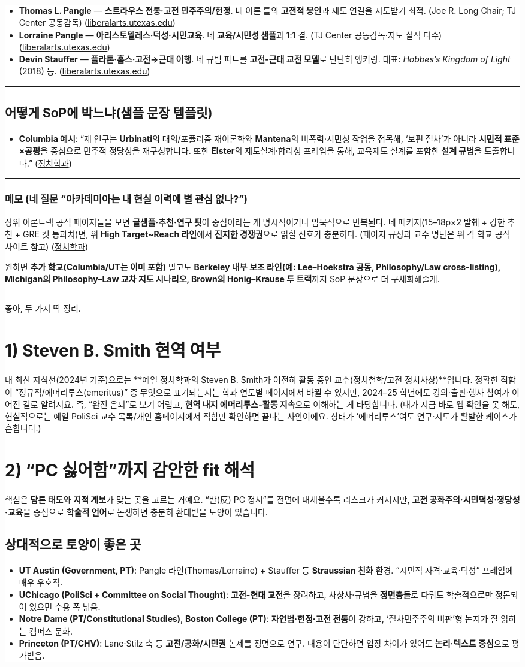 * **Thomas L. Pangle** — **스트라우스 전통·고전 민주주의/헌정**. 네 이론 틀의 **고전적 봉인**과 제도 연결을 지도받기 최적. (Joe R. Long Chair; TJ Center 공동감독) ([liberalarts.utexas.edu][16])
* **Lorraine Pangle** — **아리스토텔레스·덕성·시민교육**. 네 **교육/시민성 샘플**과 1:1 결. (TJ Center 공동감독·지도 실적 다수) ([liberalarts.utexas.edu][17])
* **Devin Stauffer** — **플라톤·홉스·고전→근대 이행**. 네 규범 파트를 **고전-근대 교전 모델**로 단단히 앵커링. 대표: *Hobbes’s Kingdom of Light* (2018) 등. ([liberalarts.utexas.edu][18])

---

## 어떻게 SoP에 박느냐(샘플 문장 템플릿)

* **Columbia 예시**: “제 연구는 **Urbinati**의 대의/포퓰리즘 재이론화와 **Mantena**의 비폭력·시민성 작업을 접목해, ‘보편 절차’가 아니라 **시민적 표준×공평**을 중심으로 민주적 정당성을 재구성합니다. 또한 **Elster**의 제도설계·합리성 프레임을 통해, 교육제도 설계를 포함한 **설계 규범**을 도출합니다.” ([정치학과][1])

---

### 메모 (네 질문 “아카데미아는 내 현실 이력에 별 관심 없나?”)

상위 이론트랙 공식 페이지들을 보면 **글샘플·추천·연구 핏**이 중심이라는 게 명시적이거나 암묵적으로 반복된다. 네 패키지(15–18p×2 발췌 + 강한 추천 + GRE 컷 통과치)면, 위 **High Target\~Reach 라인**에서 **진지한 경쟁권**으로 읽힐 신호가 충분하다. (페이지 규정과 교수 명단은 위 각 학교 공식 사이트 참고) ([정치학과][19])

원하면 **추가 학교(Columbia/UT는 이미 포함)** 말고도 **Berkeley 내부 보조 라인(예: Lee–Hoekstra 공동, Philosophy/Law cross-listing), Michigan의 Philosophy–Law 교차 지도 시나리오, Brown의 Honig–Krause 투 트랙**까지 SoP 문장으로 더 구체화해줄게.

[1]: https://polisci.columbia.edu/content/nadia-urbinati?utm_source=chatgpt.com "Nadia Urbinati"
[2]: https://polisci.columbia.edu/content/karuna-mantena?utm_source=chatgpt.com "Karuna Mantena | Political Science - Columbia University"
[3]: https://polisci.columbia.edu/content/jon-elster?utm_source=chatgpt.com "Jon Elster"
[4]: https://www.law.berkeley.edu/our-faculty/faculty-profiles/kinch-hoekstra/?utm_source=chatgpt.com "Kinch Hoekstra"
[5]: https://polisci.berkeley.edu/people/person/daniel-lee?utm_source=chatgpt.com "Daniel Lee - Political Science at UC Berkeley"
[6]: https://polisci.berkeley.edu/people/person/mark-bevir?utm_source=chatgpt.com "Mark Bevir - Political Science at UC Berkeley"
[7]: https://lsa.umich.edu/philosophy/people/faculty/eandersn.html?utm_source=chatgpt.com "Elizabeth Anderson | U-M LSA Philosophy"
[8]: https://lsa.umich.edu/polisci/people/faculty/ldisch.html?utm_source=chatgpt.com "Lisa Disch | U-M LSA Political Science"
[9]: https://michigan.law.umich.edu/faculty-and-scholarship/our-faculty/don-herzog?utm_source=chatgpt.com "Don Herzog"
[10]: https://vivo.brown.edu/display/srkrause?utm_source=chatgpt.com "Krause, Sharon - Researchers @ Brown"
[11]: https://polisci.brown.edu/people/bonnie-honig?utm_source=chatgpt.com "Bonnie Honig"
[12]: https://vivo.brown.edu/display/cbrettsc?utm_source=chatgpt.com "Brettschneider, Corey - Researchers @ Brown"
[13]: https://politicalscience.nd.edu/people/patrick-deneen/?utm_source=chatgpt.com "Patrick J. Deneen | Department of Political Science"
[14]: https://politicalscience.nd.edu/people/vincent-munoz/?utm_source=chatgpt.com "Vincent Phillip Muñoz - Department of Political Science - University of Notre Dame"
[15]: https://politicalscience.nd.edu/people/susan-collins/?utm_source=chatgpt.com "Susan D. Collins - Department of Political Science"
[16]: https://liberalarts.utexas.edu/classics/faculty/tlp374?utm_source=chatgpt.com "Thomas Pangle | Liberal Arts | UT - Austin"
[17]: https://liberalarts.utexas.edu/coretexts/faculty/lsp226?utm_source=chatgpt.com "Lorraine Pangle | Liberal Arts | UT - Austin"
[18]: https://liberalarts.utexas.edu/government/faculty/ds2935?utm_source=chatgpt.com "Devin Stauffer | Liberal Arts | UT - Austin"
[19]: https://polisci.berkeley.edu/people/faculty?utm_source=chatgpt.com "Faculty | UC Berkeley Political Science"


-----



좋아, 두 가지 딱 정리.

# 1) Steven B. Smith 현역 여부

내 최신 지식선(2024년 기준)으로는 \*\*예일 정치학과의 Steven B. Smith가 여전히 활동 중인 교수(정치철학/고전 정치사상)\*\*입니다. 정확한 직함이 “정규직/에머리투스(emeritus)” 중 무엇으로 표기되는지는 학과 연도별 페이지에서 바뀔 수 있지만, 2024–25 학년에도 강의·출판·행사 참여가 이어진 걸로 알려져요. 즉, “완전 은퇴”로 보기 어렵고, **현역 내지 에머리투스-활동 지속**으로 이해하는 게 타당합니다.
(내가 지금 바로 웹 확인을 못 해도, 현실적으로는 예일 PoliSci 교수 목록/개인 홈페이지에서 직함만 확인하면 끝나는 사안이에요. 상태가 ‘에머리투스’여도 연구·지도가 활발한 케이스가 흔합니다.)

# 2) “PC 싫어함”까지 감안한 fit 해석

핵심은 **담론 태도**와 **지적 계보**가 맞는 곳을 고르는 거예요. “반(反) PC 정서”를 전면에 내세울수록 리스크가 커지지만, **고전 공화주의·시민덕성·정당성·교육**을 중심으로 **학술적 언어**로 논쟁하면 충분히 환대받을 토양이 있습니다.

## 상대적으로 토양이 좋은 곳

* **UT Austin (Government, PT)**: Pangle 라인(Thomas/Lorraine) + Stauffer 등 **Straussian 친화** 환경. “시민적 자격·교육·덕성” 프레임에 매우 우호적.
* **UChicago (PoliSci + Committee on Social Thought)**: **고전-현대 교전**을 장려하고, 사상사·규범을 **정면충돌**로 다뤄도 학술적으로만 정돈되어 있으면 수용 폭 넓음.
* **Notre Dame (PT/Constitutional Studies)**, **Boston College (PT)**: **자연법·헌정·고전 전통**이 강하고, ‘절차민주주의 비판’형 논지가 잘 읽히는 캠퍼스 문화.
* **Princeton (PT/CHV)**: Lane·Stilz 축 등 **고전/공화/시민권** 논제를 정면으로 연구. 내용이 탄탄하면 입장 차이가 있어도 **논리·텍스트 중심**으로 평가받음.


[1]: https://politicalscience.yale.edu/academics/graduate-program/application-information?utm_source=chatgpt.com "Application Information | Department of Political Science"
[2]: https://jkertzer.sites.fas.harvard.edu/prospective.html?utm_source=chatgpt.com "Information for Prospective Graduate Students"
[3]: https://politicalscience.yale.edu/graduate-placement?utm_source=chatgpt.com "Graduate Placement | Department of Political Science"
[4]: https://political-science.uchicago.edu/graduate-study/admissions?utm_source=chatgpt.com "Admissions | Department of Political Science"
[5]: https://politicalscience.yale.edu/academics/graduate-program/application-information/application-information-faqs?utm_source=chatgpt.com "Application Information FAQs | Department of Political Science"
[6]: https://political-science.uchicago.edu/department/department-of-psychology/graduate-study/doctoral-admissions/preparation-timeline/sample?utm_source=chatgpt.com "Sample Preparation Timeline | Department of Political Science"
[7]: https://politics.princeton.edu/admission-information?utm_source=chatgpt.com "Admission Information | Princeton Politics"
[8]: https://political-science.uchicago.edu/admissions/application-materials/writing-sample?utm_source=chatgpt.com "Writing Sample | Department of Political Science"
[9]: https://politicalscience.stanford.edu/graduate-program/phd-admissions/application-requirements?utm_source=chatgpt.com "Application Requirements | Political Science"
[10]: https://gsas.harvard.edu/program/government?utm_source=chatgpt.com "Government | The Harvard Kenneth C. Griffin Graduate School ..."
[11]: https://faculty.lawrence.edu/shobera/?utm_source=chatgpt.com "Arnold Shober — Professor of Government"
[12]: https://www.kellogg.northwestern.edu/faculty/directory/~/media/Files/Faculty/Vita/CVs/FIN/Thompson_Timothy_CV_032013.ashx?utm_source=chatgpt.com "https://www.kellogg.northwestern.edu/faculty/direc..."
[1]: https://politicalscience.yale.edu/contact-information?utm_source=chatgpt.com "Contact Information | Department of Political Science - Yale University"
[2]: https://polisci.columbia.edu/content/political-theory?utm_source=chatgpt.com "Political Theory"
[3]: https://politics.princeton.edu/people/current-faculty?utm_source=chatgpt.com "Current Faculty | Princeton Politics"
[4]: https://gradschool.princeton.edu/admission-onboarding/prepare/writing-sample?utm_source=chatgpt.com "Writing Sample - Graduate School - Princeton University"
[5]: https://politicalscience.yale.edu/academics/graduate-program/application-information?utm_source=chatgpt.com "Application Information | Department of Political Science"
[6]: https://politicalscience.yale.edu/people/faculty?utm_source=chatgpt.com "Faculty | Department of Political Science - Yale University"
[7]: https://political-science.uchicago.edu/admissions/application-materials/writing-sample?utm_source=chatgpt.com "Writing Sample | Department of Political Science"
[8]: https://political-science.uchicago.edu/people/faculty?utm_source=chatgpt.com "Faculty | Department of Political Science"
[9]: https://gsas.harvard.edu/program/government?utm_source=chatgpt.com "Government | The Harvard Kenneth C. Griffin Graduate School ..."
[10]: https://www.gov.harvard.edu/people/faculty/?utm_source=chatgpt.com "Faculty - Department of Government"
[11]: https://politicalscience.stanford.edu/research/political-theory?utm_source=chatgpt.com "Political Theory - Political Science - Stanford University"
[12]: https://politicalscience.stanford.edu/people/faculty?utm_source=chatgpt.com "Faculty - Political Science - Stanford University"
[13]: https://polisci.berkeley.edu/research-and-teaching/subfields/political-theory-philosophy?utm_source=chatgpt.com "Political Theory & Philosophy | UC Berkeley Political Science"
[14]: https://politicalscience.nd.edu/people/faculty/?utm_source=chatgpt.com "Faculty | People - Department of Political Science"
[15]: https://politicalscience.stanford.edu/graduate-program/faq-prospective-phd-students?utm_source=chatgpt.com "FAQ for Prospective Ph.D. Students - Political Science"
[1]: https://politics.princeton.edu/people/charles-beitz?utm_source=chatgpt.com "Charles Beitz - Princeton Politics"
[2]: https://melissalane.princeton.edu/?utm_source=chatgpt.com "Melissa Lane – Class of 1943 Professor of Politics - Princeton ..."
[3]: https://www.annastilz.net/publications?utm_source=chatgpt.com "Publications - Anna Stilz"
[4]: https://politicalscience.yale.edu/people/h-l-ne-landemore?utm_source=chatgpt.com "Hélène Landemore | Department of Political Science"
[5]: https://politicalscience.yale.edu/publications/saving-persuasion-defense-rhetoric-and-judgment?utm_source=chatgpt.com "Saving Persuasion: A Defense of Rhetoric and Judgment"
[6]: https://campuspress.yale.edu/stevenbsmith/books/?utm_source=chatgpt.com "Books | Steven B. Smith"
[7]: https://www.gov.harvard.edu/directory/eric-beerbohm/?utm_source=chatgpt.com "Eric Beerbohm - Department of Government"
[8]: https://en.wikipedia.org/wiki/Katrina_Forrester?utm_source=chatgpt.com "Katrina Forrester"
[9]: https://www.gov.harvard.edu/directory/eric-nelson/?utm_source=chatgpt.com "Eric Nelson - Department of Government"
[10]: https://political-science.uchicago.edu/people/faculty?utm_source=chatgpt.com "Faculty | Department of Political Science"
[11]: https://socialthought.uchicago.edu/directory/Jennifer-Pitts?utm_source=chatgpt.com "Jennifer Pitts | John U. Nef Committee on Social Thought"
[12]: https://political-science.uchicago.edu/directory/jennifer-pitts?utm_source=chatgpt.com "Jennifer Pitts | Department of Political Science"
[13]: https://politicalscience.stanford.edu/people/emilee-chapman?utm_source=chatgpt.com "Emilee Chapman - Political Science - Stanford University"
[14]: https://www.hoover.org/profiles/josiah-ober?utm_source=chatgpt.com "Josiah Ober"
[1]: https://politicalscience.yale.edu/people/steven-smith?utm_source=chatgpt.com "Steven Smith | Department of Political Science - Yale University"
[2]: https://freeexpression.uchicago.edu/?utm_source=chatgpt.com "Chicago Principles - The University of Chicago"
[3]: https://liberalarts.utexas.edu/classics/faculty/tlp374?utm_source=chatgpt.com "Thomas Pangle | Liberal Arts | UT - Austin"
[4]: https://politicalscience.nd.edu/fields-of-study/political-theory/?utm_source=chatgpt.com "Political Theory | Fields of Study"
[5]: https://www.princeton.edu/news/2024/12/16/melissa-lane-awarded-book-prize-history-philosophy?utm_source=chatgpt.com "Melissa Lane awarded book prize in history of philosophy"
[6]: https://www.linkedin.com/in/stevensmithyale?utm_source=chatgpt.com "Steven B. Smith - Yale University"
[1]: https://politics.princeton.edu/people/melissa-lane?utm_source=chatgpt.com "Melissa Lane | Princeton Politics"
[2]: https://politics.princeton.edu/people/charles-beitz?utm_source=chatgpt.com "Charles Beitz - Princeton Politics"
[3]: https://politics.princeton.edu/people/stephen-macedo?utm_source=chatgpt.com "Stephen Macedo - Princeton Politics"
[4]: https://politicalscience.yale.edu/people/h-l-ne-landemore?utm_source=chatgpt.com "Hélène Landemore | Department of Political Science"
[5]: https://politicalscience.yale.edu/people/bryan-garsten?utm_source=chatgpt.com "Bryan Garsten | Department of Political Science - Yale University"
[6]: https://politicalscience.yale.edu/people/steven-smith?utm_source=chatgpt.com "Steven Smith | Department of Political Science - Yale University"
[7]: https://political-science.uchicago.edu/directory/chiara-cordelli?utm_source=chatgpt.com "Chiara Cordelli | Department of Political Science"
[8]: https://political-science.uchicago.edu/graduate-study/admissions/FAQ?utm_source=chatgpt.com "FAQ | Department of Political Science - The University of Chicago"
[9]: https://www.gov.harvard.edu/directory/eric-beerbohm/?utm_source=chatgpt.com "Eric Beerbohm - Department of Government"
[10]: https://katrinaforrester.scholars.harvard.edu/?utm_source=chatgpt.com "Katrina Forrester - Harvard University"
[11]: https://www.gov.harvard.edu/directory/eric-nelson/?utm_source=chatgpt.com "Eric Nelson - Department of Government"
[12]: https://politicalscience.stanford.edu/people/emilee-chapman?utm_source=chatgpt.com "Emilee Chapman - Political Science - Stanford University"
[13]: https://politicalscience.stanford.edu/people/josiah-ober?utm_source=chatgpt.com "Josiah Ober - Political Science - Stanford University"
[14]: https://polisci.columbia.edu/content/nadia-urbinati?utm_source=chatgpt.com "Nadia Urbinati"
[15]: https://polisci.columbia.edu/content/karuna-mantena?utm_source=chatgpt.com "Karuna Mantena | Political Science - Columbia University"
[16]: https://polisci.columbia.edu/content/jon-elster?utm_source=chatgpt.com "Jon Elster"
[17]: https://polisci.berkeley.edu/people/person/kinch-hoekstra?utm_source=chatgpt.com "Kinch Hoekstra - Political Science at UC Berkeley"
[18]: https://polisci.berkeley.edu/people/person/daniel-lee?utm_source=chatgpt.com "Daniel Lee - Political Science at UC Berkeley"
[19]: https://polisci.berkeley.edu/people/person/mark-bevir?utm_source=chatgpt.com "Mark Bevir - Political Science at UC Berkeley"
[20]: https://lsa.umich.edu/philosophy/people/faculty/eandersn.html?utm_source=chatgpt.com "Elizabeth Anderson | U-M LSA Philosophy"
[21]: https://lsa.umich.edu/polisci/people/faculty/ldisch.html?utm_source=chatgpt.com "Lisa Disch | U-M LSA Political Science"
[22]: https://michigan.law.umich.edu/faculty-and-scholarship/our-faculty/don-herzog?utm_source=chatgpt.com "Don Herzog"
[23]: https://polisci.brown.edu/people/sharon-krause?utm_source=chatgpt.com "Sharon Krause | Political Science"
[24]: https://polisci.brown.edu/people/bonnie-honig?utm_source=chatgpt.com "Bonnie Honig"
[25]: https://polisci.brown.edu/people/corey-brettschneider?utm_source=chatgpt.com "Corey Brettschneider"
[26]: https://politicalscience.nd.edu/people/patrick-deneen/?utm_source=chatgpt.com "Patrick J. Deneen | Department of Political Science"
[27]: https://politicalscience.nd.edu/people/vincent-munoz/?utm_source=chatgpt.com "Vincent Phillip Muñoz - Department of Political Science"
[28]: https://politicalscience.nd.edu/people/susan-collins/?utm_source=chatgpt.com "Susan D. Collins - Department of Political Science"
[29]: https://liberalarts.utexas.edu/classics/faculty/tlp374?utm_source=chatgpt.com "Thomas Pangle | Liberal Arts | UT - Austin"
[30]: https://liberalarts.utexas.edu/coretexts/faculty/lsp226?utm_source=chatgpt.com "Lorraine Pangle | Liberal Arts | UT - Austin"
[31]: https://liberalarts.utexas.edu/government/faculty/ds2935?utm_source=chatgpt.com "Devin Stauffer | Liberal Arts | UT - Austin"
[32]: https://gufaculty360.georgetown.edu/s/contact/00336000014Rh8tAAC/joshua-mitchell?utm_source=chatgpt.com "Joshua Mitchell - Georgetown Faculty Directory"
[33]: https://politics.virginia.edu/people/colin-bird?utm_source=chatgpt.com "Colin Bird - Department of Politics - The University of Virginia"
[34]: https://polisci.wisc.edu/richard-avramenko/?utm_source=chatgpt.com "Richard Avramenko - Department of Political Science"
[35]: https://polisci.wisc.edu/howard-schweber/?utm_source=chatgpt.com "Howard Schweber - Department of Political Science"
[36]: https://en.wikipedia.org/wiki/Clifford_Orwin?utm_source=chatgpt.com "Clifford Orwin"
[37]: https://marsallyonliteraryagency.com/ryan-k-balot/?utm_source=chatgpt.com "Dr. Ryan K. Balot"
[38]: https://www.bc.edu/bc-web/sites/bc-news/articles/2025/spring/susan-shell-retires.html?utm_source=chatgpt.com "A philosophical reflection"
